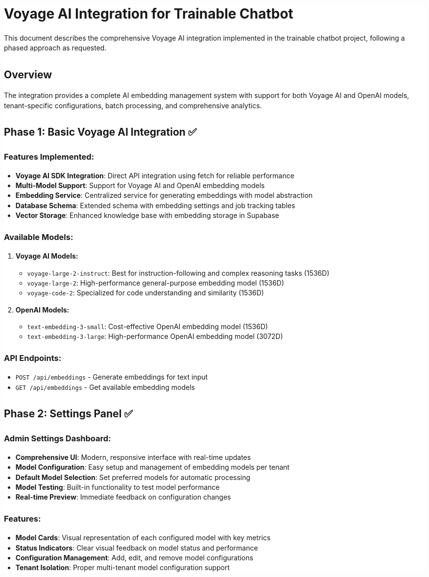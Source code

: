 
# Voyage AI Integration for Trainable Chatbot

This document describes the comprehensive Voyage AI integration implemented in the trainable chatbot project, following a phased approach as requested.

## Overview

The integration provides a complete AI embedding management system with support for both Voyage AI and OpenAI models, tenant-specific configurations, batch processing, and comprehensive analytics.

## Phase 1: Basic Voyage AI Integration ✅

### Features Implemented:
- **Voyage AI SDK Integration**: Direct API integration using fetch for reliable performance
- **Multi-Model Support**: Support for Voyage AI and OpenAI embedding models
- **Embedding Service**: Centralized service for generating embeddings with model abstraction
- **Database Schema**: Extended schema with embedding settings and job tracking tables
- **Vector Storage**: Enhanced knowledge base with embedding storage in Supabase

### Available Models:
1. **Voyage AI Models:**
   - `voyage-large-2-instruct`: Best for instruction-following and complex reasoning tasks (1536D)
   - `voyage-large-2`: High-performance general-purpose embedding model (1536D)
   - `voyage-code-2`: Specialized for code understanding and similarity (1536D)

2. **OpenAI Models:**
   - `text-embedding-3-small`: Cost-effective OpenAI embedding model (1536D)
   - `text-embedding-3-large`: High-performance OpenAI embedding model (3072D)

### API Endpoints:
- `POST /api/embeddings` - Generate embeddings for text input
- `GET /api/embeddings` - Get available embedding models

## Phase 2: Settings Panel ✅

### Admin Settings Dashboard:
- **Comprehensive UI**: Modern, responsive interface with real-time updates
- **Model Configuration**: Easy setup and management of embedding models per tenant
- **Default Model Selection**: Set preferred models for automatic processing
- **Model Testing**: Built-in functionality to test model performance
- **Real-time Preview**: Immediate feedback on configuration changes

### Features:
- **Model Cards**: Visual representation of each configured model with key metrics
- **Status Indicators**: Clear visual feedback on model status and performance
- **Configuration Management**: Add, edit, and remove model configurations
- **Tenant Isolation**: Proper multi-tenant model configuration support
